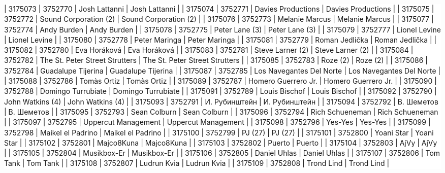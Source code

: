 | 3175073 | 3752770 | Josh Lattanni | Josh Lattanni |
| 3175074 | 3752771 | Davies Productions | Davies Productions |
| 3175075 | 3752772 | Sound Corporation (2) | Sound Corporation (2) |
| 3175076 | 3752773 | Melanie Marcus | Melanie Marcus |
| 3175077 | 3752774 | Andy Burden | Andy Burden |
| 3175078 | 3752775 | Peter Lane (3) | Peter Lane (3) |
| 3175079 | 3752777 | Lionel Levine | Lionel Levine |
| 3175080 | 3752778 | Peter Maringa | Peter Maringa |
| 3175081 | 3752779 | Roman Jedlička | Roman Jedlička |
| 3175082 | 3752780 | Eva Horáková | Eva Horáková |
| 3175083 | 3752781 | Steve Larner (2) | Steve Larner (2) |
| 3175084 | 3752782 | The St. Peter Street Strutters | The St. Peter Street Strutters |
| 3175085 | 3752783 | Roze (2) | Roze (2) |
| 3175086 | 3752784 | Guadalupe Tijerina | Guadalupe Tijerina |
| 3175087 | 3752785 | Los Navegantes Del Norte | Los Navegantes Del Norte |
| 3175088 | 3752786 | Tomàs Ortiz | Tomàs Ortiz |
| 3175089 | 3752787 | Homero Guerrero Jr. | Homero Guerrero Jr. |
| 3175090 | 3752788 | Domingo Turrubiate | Domingo Turrubiate |
| 3175091 | 3752789 | Louis Bischof | Louis Bischof |
| 3175092 | 3752790 | John Watkins (4) | John Watkins (4) |
| 3175093 | 3752791 | И. Рубинштейн | И. Рубинштейн |
| 3175094 | 3752792 | В. Шеметов | В. Шеметов |
| 3175095 | 3752793 | Sean Colburn | Sean Colburn |
| 3175096 | 3752794 | Rich Schueneman | Rich Schueneman |
| 3175097 | 3752795 | Uppercut Management | Uppercut Management |
| 3175098 | 3752796 | Yes-Yes | Yes-Yes |
| 3175099 | 3752798 | Maikel el Padrino | Maikel el Padrino |
| 3175100 | 3752799 | PJ (27) | PJ (27) |
| 3175101 | 3752800 | Yoani Star | Yoani Star |
| 3175102 | 3752801 | Majco8Kuna | Majco8Kuna |
| 3175103 | 3752802 | Puerto | Puerto |
| 3175104 | 3752803 | AjVy | AjVy |
| 3175105 | 3752804 | Musikbox-Er | Musikbox-Er |
| 3175106 | 3752805 | Daniel Uhlas | Daniel Uhlas |
| 3175107 | 3752806 | Tom Tank | Tom Tank |
| 3175108 | 3752807 | Ludrun Kvia | Ludrun Kvia |
| 3175109 | 3752808 | Trond Lind | Trond Lind |